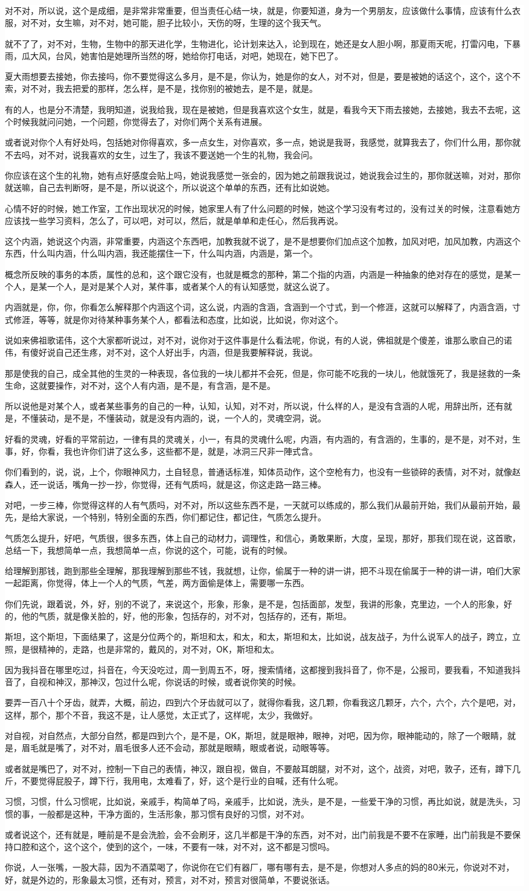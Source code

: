 对不对，所以说，这个是成细，是非常非常重要，但当责任心结一块，就是，你要知道，身为一个男朋友，应该做什么事情，应该有什么衣服，对不对，女生嘛，对不对，她可能，胆子比较小，天伤的呀，生理的这个我天气。

就不了了，对不对，生物，生物中的那天进化学，生物进化，论计划来达入，论到现在，她还是女人胆小啊，那夏雨天呢，打雷闪电，下暴雨，瓜大风，台风，她害怕是她理所当然的呀，她给你打电话，对吧，她现在，她下巴了。

夏大雨想要去接她，你去接吗，你不要觉得这么多月，是不是，你认为，她是你的女人，对不对，但是，要是被她的话这个，这个，这个不索，对不对，我去把爱的那样，怎么样，是不是，找你别的被她去，是不是，就是。

有的人，也是分不清楚，我明知道，说我给我，现在是被她，但是我喜欢这个女生，就是，看我今天下雨去接她，去接她，我去不去呢，这个时候我就问问她，一个问题，你觉得去了，对你们两个关系有进展。

或者说对你个人有好处吗，包括她对你得喜欢，多一点女生，对你喜欢，多一点，她说是我哥，我感觉，就算我去了，你们什么用，那你就不去吗，对不对，说我喜欢的女生，过生了，我该不要送她一个生的礼物，我会问。

你应该在这个生的礼物，她有点好感度会贴上吗，她说我感觉一张会的，因为她之前跟我说过，她说我会过生的，那你就送嘛，对对，那你就送嘛，自己去判断呀，是不是，所以说这个，所以说这个单单的东西，还有比如说她。

心情不好的时候，她工作室，工作出现状况的时候，她家里人有了什么问题的时候，她这个学习没有考过的，没有过关的时候，注意看她方应该找一些学习资料，怎么了，可以吧，对可以，然后，就是单单和走任心，然后我再说。

这个内涵，她说这个内涵，非常重要，内涵这个东西吧，加教我就不说了，是不是想要你们加点这个加教，加风对吧，加风加教，内涵这个东西，什么叫内涵，什么叫内涵，我还能摆住一下，什么叫内涵，内涵是，第一个。

概念所反映的事务的本质，属性的总和，这个跟它没有，也就是概念的那种，第二个指的内涵，内涵是一种抽象的绝对存在的感觉，是某一个人，是某一个人，是对是某个人对，某件事，或者某个人的有认知感觉，就这么说了。

内涵就是，你，你，你看怎么解释那个内涵这个词，这么说，内涵的含涵，含涵到一个寸式，到一个修涯，这就可以解释了，内涵含涵，寸式修涯，等等，就是你对待某种事务某个人，都看法和态度，比如说，比如说，你对这个。

说如来佛祖歌诺伟，这个大家都听说过，对不对，说你对于这件事是什么看法呢，你说，有的人说，佛祖就是个傻差，谁那么歌自己的诺伟，有傻好说自己还生疼，对不对，这个人好出手，内涵，但是我要解释说，我说。

那是使我的自己，成全其他的生灵的一种表现，各位我的一块儿都并不会死，但是，你可能不吃我的一块儿，他就饿死了，我是拯救的一条生命，这就要操作，对不对，这个人有内涵，是不是，有含涵，是不是。

所以说他是对某个人，或者某些事务的自己的一种，认知，认知，对不对，所以说，什么样的人，是没有含涵的人呢，用辞出所，还有就是，不懂装动，是不是，不懂装动，就是没有内涵的，说，一个人的，灵魂空洞，说。

好看的灵魂，好看的平常前边，一律有具的灵魂关，小一，有具的灵魂什么呢，内涵，有内涵的，有含涵的，生事的，是不是，对不对，生事，好，你看，我也许你们讲了这么多，这些都不是，就是，冰洞三尺非一陣式含。

你们看到的，说，说，上个，你眼神风力，土自轻息，普通话标准，知体员动作，这个空枪有力，也没有一些锁碎的表情，对不对，就像赵森人，还一说话，嘴角一抄一抄，你觉得，还有气质吗，就是这，你这走路一路三棒。

对吧，一步三棒，你觉得这样的人有气质吗，对不对，所以这些东西不是，一天就可以练成的，那么我们从最前开始，我们从最前开始，最先，是给大家说，一个特别，特别全面的东西，你们都记住，都记住，气质怎么提升。

气质怎么提升，好吧，气质很，很多东西，体上自己的动材力，调理性，和信心，勇敢果断，大度，呈现，那好，那我们现在说，这首歌，总结一下，我想简单一点，我想简单一点，你说的这个，可能，说有的时候。

给理解到那钱，跑到那些全理解，那我理解到那些不钱，我就想，让你，偷属于一种的讲一讲，把不斗现在偷属于一种的讲一讲，咱们大家一起距离，你觉得，体上一个人的气质，气差，两方面偷是体上，需要哪一东西。

你们先说，跟着说，外，好，别的不说了，来说这个，形象，形象，是不是，包括面部，发型，我讲的形象，克里边，一个人的形象，好的，他的气质，就是像关脸的，好，他的形象，包括存的，对不对，包括存的，还有，斯坦。

斯坦，这个斯坦，下面结果了，这是分位两个的，斯坦和太，和太，和太，斯坦和太，比如说，战友战子，为什么说军人的战子，跨立，立照，是很精神的，走路，也是非常的，戴风的，对不对，OK，斯坦和太。

因为我抖音在哪里吃过，抖音在，今天没吃过，周一到周五不，呀，搜索情绪，这都搜到我抖音了，你不是，公报司，要我看，不知道我抖音了，自视和神汉，那神汉，包过什么呢，你说话的时候，或者说你笑的时候。

要弄一百八十个牙齿，就弄，大概，前边，四到六个牙齿就可以了，就得你看我，这几颗，你看我这几颗牙，六个，六个，六个是吧，对，这样，那个，那个不音，我这不是，让人感觉，太正式了，这样呢，太少，我做好。

对自视，对自然点，大部分自然，都是四到六个，是不是，OK，斯坦，就是眼神，眼神，对吧，因为你，眼神能动的，除了一个眼睛，就是，眉毛就是嘴了，对不对，眉毛很多人还不会动，那就是眼睛，眼或者说，动眼等等。

或者就是嘴巴了，对不对，控制一下自己的表情，神汉，跟自视，做自，不要敲耳朗腿，对不对，这个，战资，对吧，敦子，还有，蹲下几斤，不要觉得屁股子，蹲下行，我用电，太难看了，好，这个是行业的自喊，还有什么呢。

习惯，习惯，什么习惯呢，比如说，亲戚手，构简单了吗，亲戚手，比如说，洗头，是不是，一些爱干净的习惯，再比如说，就是洗头，习惯的事，一般都是这种，干净方面的，生活形象，那习惯有良好的习惯，对不对。

或者说这个，还有就是，睡前是不是会洗脸，会不会刷牙，这几半都是干净的东西，对不对，出门前我是不要不在家睡，出门前我是不要保持口腔和这个，这个这个，使到的这个，一味，不要有一味，对不对，这不都是习惯吗。

你说，人一张嘴，一股大蒜，因为不酒菜喝了，你说你在它们有器厂，哪有哪有去，是不是，你想对人多点的妈的80米元，你说对不对，好，就是外边的，形象最太习惯，还有对，预言，对不对，预言对很简单，不要说张话。
